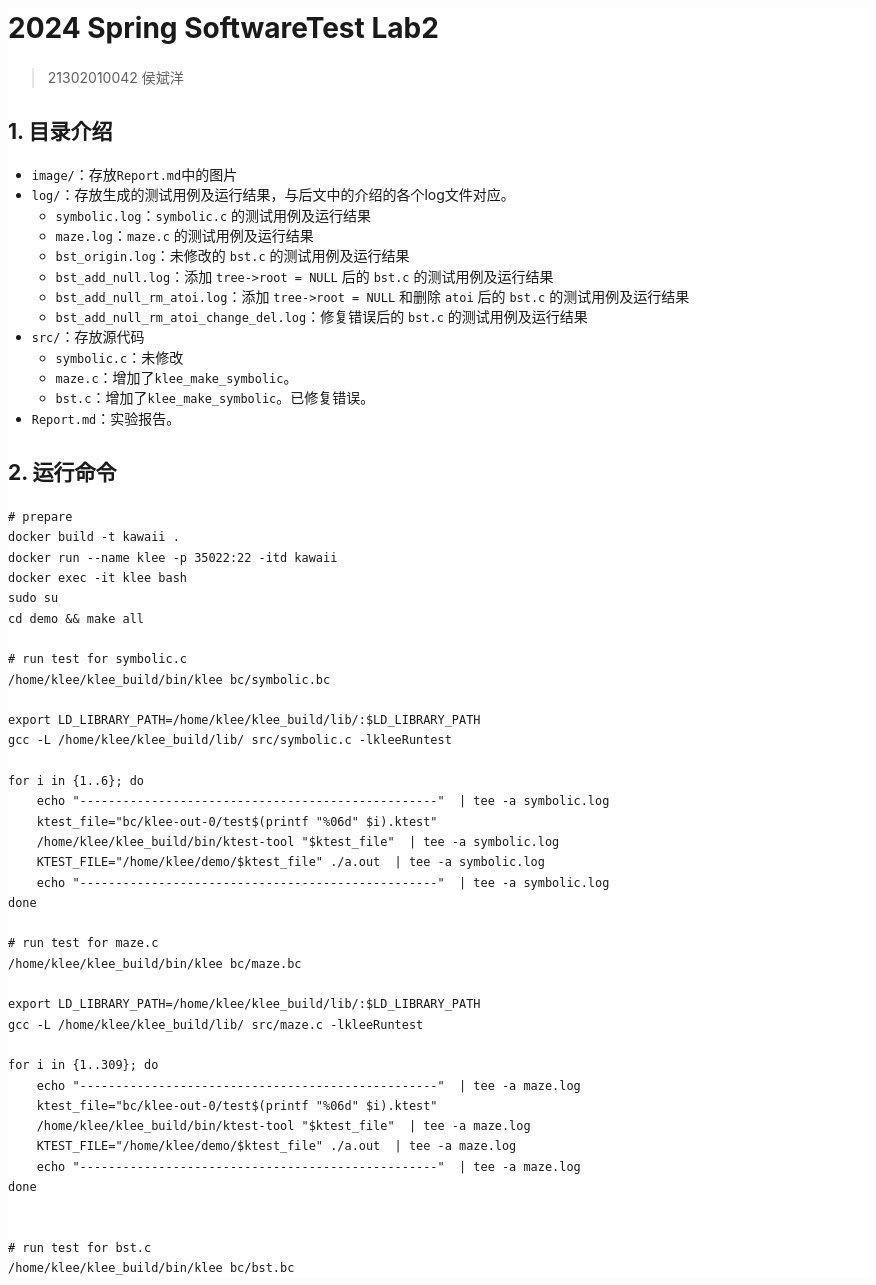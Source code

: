 # 2024 Spring SoftwareTest Lab2

> 21302010042 
> 侯斌洋

## 1. 目录介绍

* `image/`：存放`Report.md`中的图片
* `log/`：存放生成的测试用例及运行结果，与后文中的介绍的各个log文件对应。
    * `symbolic.log`：`symbolic.c` 的测试用例及运行结果
    * `maze.log`：`maze.c` 的测试用例及运行结果
    * `bst_origin.log`：未修改的 `bst.c` 的测试用例及运行结果
    * `bst_add_null.log`：添加 `tree->root = NULL` 后的 `bst.c` 的测试用例及运行结果
    * `bst_add_null_rm_atoi.log`：添加 `tree->root = NULL` 和删除 `atoi` 后的 `bst.c` 的测试用例及运行结果
    * `bst_add_null_rm_atoi_change_del.log`：修复错误后的 `bst.c` 的测试用例及运行结果
* `src/`：存放源代码
    * `symbolic.c`：未修改
    * `maze.c`：增加了`klee_make_symbolic`。
    * `bst.c`：增加了`klee_make_symbolic`。已修复错误。
* `Report.md`：实验报告。

## 2. 运行命令

```shell
# prepare
docker build -t kawaii .
docker run --name klee -p 35022:22 -itd kawaii
docker exec -it klee bash
sudo su
cd demo && make all

# run test for symbolic.c
/home/klee/klee_build/bin/klee bc/symbolic.bc

export LD_LIBRARY_PATH=/home/klee/klee_build/lib/:$LD_LIBRARY_PATH
gcc -L /home/klee/klee_build/lib/ src/symbolic.c -lkleeRuntest

for i in {1..6}; do
    echo "--------------------------------------------------"  | tee -a symbolic.log
    ktest_file="bc/klee-out-0/test$(printf "%06d" $i).ktest"
    /home/klee/klee_build/bin/ktest-tool "$ktest_file"  | tee -a symbolic.log
    KTEST_FILE="/home/klee/demo/$ktest_file" ./a.out  | tee -a symbolic.log
    echo "--------------------------------------------------"  | tee -a symbolic.log
done

# run test for maze.c
/home/klee/klee_build/bin/klee bc/maze.bc

export LD_LIBRARY_PATH=/home/klee/klee_build/lib/:$LD_LIBRARY_PATH
gcc -L /home/klee/klee_build/lib/ src/maze.c -lkleeRuntest

for i in {1..309}; do
    echo "--------------------------------------------------"  | tee -a maze.log
    ktest_file="bc/klee-out-0/test$(printf "%06d" $i).ktest"
    /home/klee/klee_build/bin/ktest-tool "$ktest_file"  | tee -a maze.log
    KTEST_FILE="/home/klee/demo/$ktest_file" ./a.out  | tee -a maze.log
    echo "--------------------------------------------------"  | tee -a maze.log
done


# run test for bst.c
/home/klee/klee_build/bin/klee bc/bst.bc
```